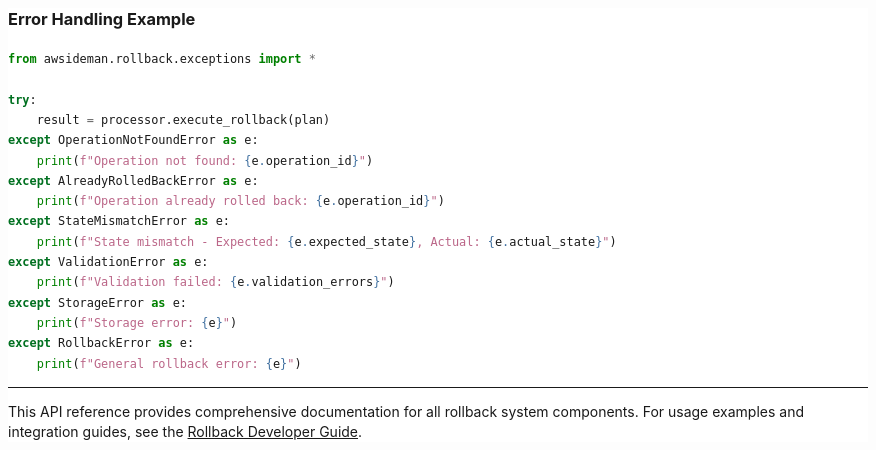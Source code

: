 ### Error Handling Example

```python
from awsideman.rollback.exceptions import *

try:
    result = processor.execute_rollback(plan)
except OperationNotFoundError as e:
    print(f"Operation not found: {e.operation_id}")
except AlreadyRolledBackError as e:
    print(f"Operation already rolled back: {e.operation_id}")
except StateMismatchError as e:
    print(f"State mismatch - Expected: {e.expected_state}, Actual: {e.actual_state}")
except ValidationError as e:
    print(f"Validation failed: {e.validation_errors}")
except StorageError as e:
    print(f"Storage error: {e}")
except RollbackError as e:
    print(f"General rollback error: {e}")
```

---

This API reference provides comprehensive documentation for all rollback system components. For usage examples and integration guides, see the [Rollback Developer Guide](ROLLBACK_DEVELOPER_GUIDE.md).
